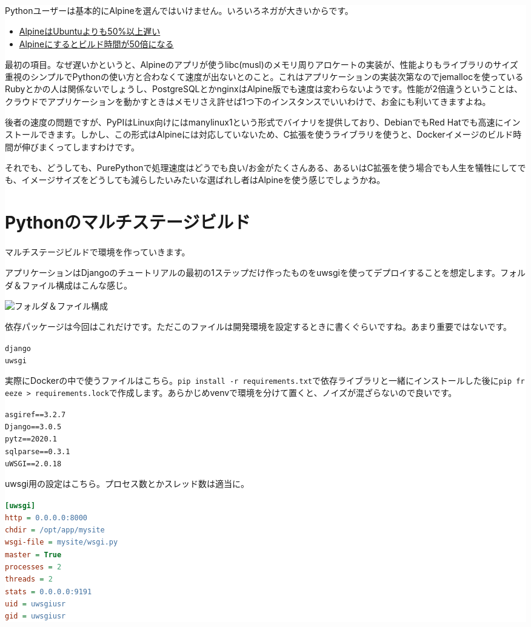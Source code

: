 Pythonユーザーは基本的にAlpineを選んではいけません。いろいろネガが大きいからです。

* [AlpineはUbuntuよりも50%以上遅い](https://superuser.com/questions/1219609/why-is-the-alpine-docker-image-over-50-slower-than-the-ubuntu-image)
* [Alpineにするとビルド時間が50倍になる](https://pythonspeed.com/articles/alpine-docker-python/)

最初の項目。なぜ遅いかというと、Alpineのアプリが使うlibc(musl)のメモリ周りアロケートの実装が、性能よりもライブラリのサイズ重視のシンプルでPythonの使い方と合わなくて速度が出ないとのこと。これはアプリケーションの実装次第なのでjemallocを使っているRubyとかの人は関係ないでしょうし、PostgreSQLとかnginxはAlpine版でも速度は変わらないようです。性能が2倍違うということは、クラウドでアプリケーションを動かすときはメモリさえ許せば1つ下のインスタンスでいいわけで、お金にも利いてきますよね。

後者の速度の問題ですが、PyPIはLinux向けにはmanylinux1という形式でバイナリを提供しており、DebianでもRed Hatでも高速にインストールできます。しかし、この形式はAlpineには対応していないため、C拡張を使うライブラリを使うと、Dockerイメージのビルド時間が伸びまくってしますわけです。

それでも、どうしても、PurePythonで処理速度はどうでも良い/お金がたくさんある、あるいはC拡張を使う場合でも人生を犠牲にしてでも、イメージサイズをどうしても減らしたいみたいな選ばれし者はAlpineを使う感じでしょうかね。

# Pythonのマルチステージビルド

マルチステージビルドで環境を作っていきます。

アプリケーションはDjangoのチュートリアルの最初の1ステップだけ作ったものをuwsgiを使ってデプロイすることを想定します。フォルダ＆ファイル構成はこんな感じ。

<img src="/images/20200513/1.png" alt="フォルダ＆ファイル構成" width="794" height="1178" loading="lazy" class="img-middle-size">

依存パッケージは今回はこれだけです。ただこのファイルは開発環境を設定するときに書くぐらいですね。あまり重要ではないです。

```text requirements.txt
django
uwsgi
```

実際にDockerの中で使うファイルはこちら。`pip install -r requirements.txt`で依存ライブラリと一緒にインストールした後に`pip freeze > requirements.lock`で作成します。あらかじめvenvで環境を分けて置くと、ノイズが混ざらないので良いです。

```text requirements.lock
asgiref==3.2.7
Django==3.0.5
pytz==2020.1
sqlparse==0.3.1
uWSGI==2.0.18
```

uwsgi用の設定はこちら。プロセス数とかスレッド数は適当に。

```ini deploy/uwsgi.ini
[uwsgi]
http = 0.0.0.0:8000
chdir = /opt/app/mysite
wsgi-file = mysite/wsgi.py
master = True
processes = 2
threads = 2
stats = 0.0.0.0:9191
uid = uwsgiusr
gid = uwsgiusr
```
